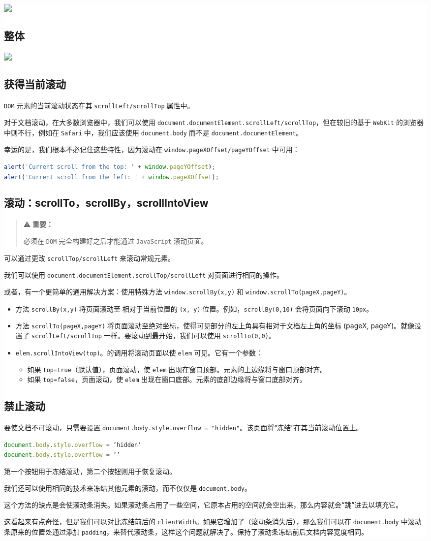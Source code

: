 ![](../Images/scrollTop.png)

## 整体

![](../Images/client.png)

## 获得当前滚动

`DOM` 元素的当前滚动状态在其 `scrollLeft/scrollTop` 属性中。

对于文档滚动，在大多数浏览器中，我们可以使用 `document.documentElement.scrollLeft/scrollTop`，但在较旧的基于 `WebKit` 的浏览器中则不行，例如在 `Safari` 中，我们应该使用 `document.body` 而不是 `document.documentElement`。

幸运的是，我们根本不必记住这些特性，因为滚动在 `window.pageXOffset/pageYOffset` 中可用：

```js
alert('Current scroll from the top: ' + window.pageYOffset);
alert('Current scroll from the left: ' + window.pageXOffset);
```

## 滚动：scrollTo，scrollBy，scrollIntoView
> ⚠️ **重要：**
> 
> 必须在 `DOM` 完全构建好之后才能通过 `JavaScript` 滚动页面。

可以通过更改 `scrollTop/scrollLeft` 来滚动常规元素。

我们可以使用 `document.documentElement.scrollTop/scrollLeft` 对页面进行相同的操作。

或者，有一个更简单的通用解决方案：使用特殊方法 `window.scrollBy(x,y)` 和 `window.scrollTo(pageX,pageY)`。

- 方法 `scrollBy(x,y)` 将页面滚动至 相对于当前位置的 `(x, y)` 位置。例如，`scrollBy(0,10)` 会将页面向下滚动 `10px`。

- 方法 `scrollTo(pageX,pageY)` 将页面滚动至绝对坐标，使得可见部分的左上角具有相对于文档左上角的坐标 (pageX, pageY)。就像设置了 `scrollLeft/scrollTop` 一样。要滚动到最开始，我们可以使用 `scrollTo(0,0)`。

- `elem.scrollIntoView(top)`。的调用将滚动页面以使 `elem` 可见。它有一个参数：
  - 如果 `top=true`（默认值），页面滚动，使 `elem` 出现在窗口顶部。元素的上边缘将与窗口顶部对齐。
  - 如果 `top=false`，页面滚动，使 `elem` 出现在窗口底部。元素的底部边缘将与窗口底部对齐。

## 禁止滚动

要使文档不可滚动，只需要设置 `document.body.style.overflow = "hidden"`。该页面将“冻结”在其当前滚动位置上。

```js
document.body.style.overflow = ‘hidden’
document.body.style.overflow = ‘’
```

第一个按钮用于冻结滚动，第二个按钮则用于恢复滚动。

我们还可以使用相同的技术来冻结其他元素的滚动，而不仅仅是 `document.body`。

这个方法的缺点是会使滚动条消失。如果滚动条占用了一些空间，它原本占用的空间就会空出来，那么内容就会“跳”进去以填充它。

这看起来有点奇怪，但是我们可以对比冻结前后的 `clientWidth`。如果它增加了（滚动条消失后），那么我们可以在 `document.body` 中滚动条原来的位置处通过添加 `padding`，来替代滚动条，这样这个问题就解决了。保持了滚动条冻结前后文档内容宽度相同。
